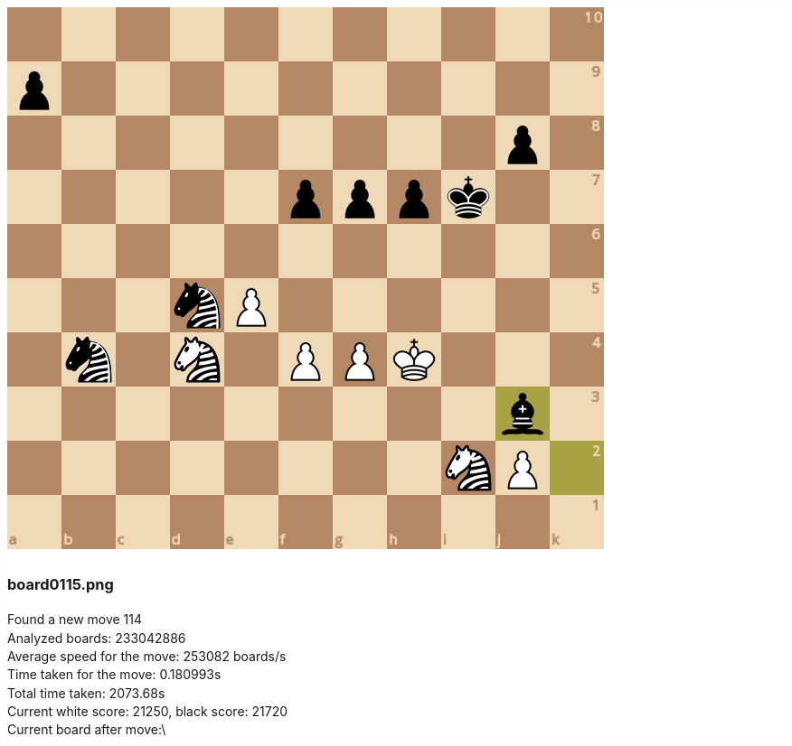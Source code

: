![board0114.png](images/board0114.png)

### board0115.png

Found a new move 114\
Analyzed boards: 233042886\
Average speed for the move: 253082 boards/s\
Time taken for the move: 0.180993s\
Total time taken: 2073.68s\
Current white score: 21250, black score: 21720\
Current board after move:\